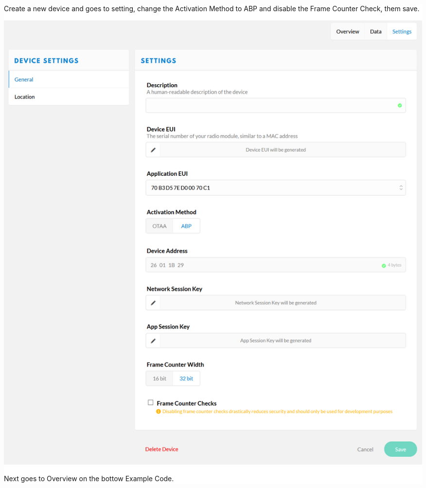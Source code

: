 Create a new device and goes to setting, change the Activation Method to ABP and disable the Frame Counter Check, them save.

<img src="img/ttn-node-abp.png" alt="abp" width="100%">

Next goes to Overview on the bottow Example Code.
